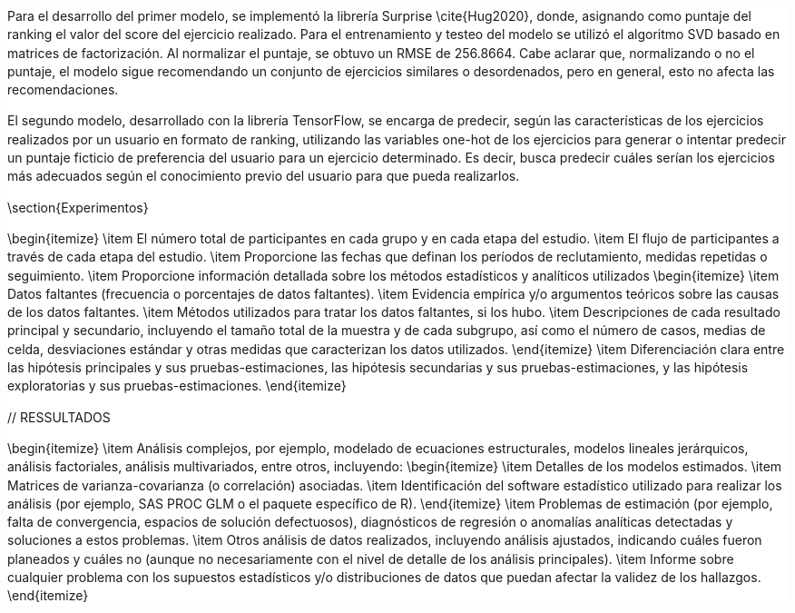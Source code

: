 Para el desarrollo del primer modelo, se implementó la librería Surprise \cite{Hug2020}, donde, asignando como puntaje del ranking el valor del score del ejercicio realizado. Para el entrenamiento y testeo del modelo se utilizó el algoritmo SVD basado en matrices de factorización. Al normalizar el puntaje, se obtuvo un RMSE de 256.8664. Cabe aclarar que, normalizando o no el puntaje, el modelo sigue recomendando un conjunto de ejercicios similares o desordenados, pero en general, esto no afecta las recomendaciones.

El segundo modelo, desarrollado con la librería TensorFlow, se encarga de predecir, según las características de los ejercicios realizados por un usuario en formato de ranking, utilizando las variables one-hot de los ejercicios para generar o intentar predecir un puntaje ficticio de preferencia del usuario para un ejercicio determinado. Es decir, busca predecir cuáles serían los ejercicios más adecuados según el conocimiento previo del usuario para que pueda realizarlos.








\section{Experimentos}

\begin{itemize}
    \item El número total de participantes en cada grupo y en cada etapa del estudio.
    \item El flujo de participantes a través de cada etapa del estudio.
    \item Proporcione las fechas que definan los períodos de reclutamiento, medidas repetidas o seguimiento.
    \item Proporcione información detallada sobre los métodos estadísticos y analíticos utilizados
    \begin{itemize}
        \item Datos faltantes (frecuencia o porcentajes de datos faltantes).
        \item Evidencia empírica y/o argumentos teóricos sobre las causas de los datos faltantes.
        \item Métodos utilizados para tratar los datos faltantes, si los hubo.
        \item Descripciones de cada resultado principal y secundario, incluyendo el tamaño total de la muestra y de cada subgrupo, así como el número de casos, medias de celda, desviaciones estándar y otras medidas que caracterizan los datos utilizados.
    \end{itemize}
    \item Diferenciación clara entre las hipótesis principales y sus pruebas-estimaciones, las hipótesis secundarias y sus pruebas-estimaciones, y las hipótesis exploratorias y sus pruebas-estimaciones.
\end{itemize}




// RESSULTADOS



\begin{itemize}
    \item Análisis complejos, por ejemplo, modelado de ecuaciones estructurales, modelos lineales jerárquicos, análisis factoriales, análisis multivariados, entre otros, incluyendo:
    \begin{itemize}
        \item Detalles de los modelos estimados.
        \item Matrices de varianza-covarianza (o correlación) asociadas.
        \item Identificación del software estadístico utilizado para realizar los análisis (por ejemplo, SAS PROC GLM o el paquete específico de R).
    \end{itemize}
    \item Problemas de estimación (por ejemplo, falta de convergencia, espacios de solución defectuosos), diagnósticos de regresión o anomalías analíticas detectadas y soluciones a estos problemas.
    \item Otros análisis de datos realizados, incluyendo análisis ajustados, indicando cuáles fueron planeados y cuáles no (aunque no necesariamente con el nivel de detalle de los análisis principales).
    \item Informe sobre cualquier problema con los supuestos estadísticos y/o distribuciones de datos que puedan afectar la validez de los hallazgos.
\end{itemize}
